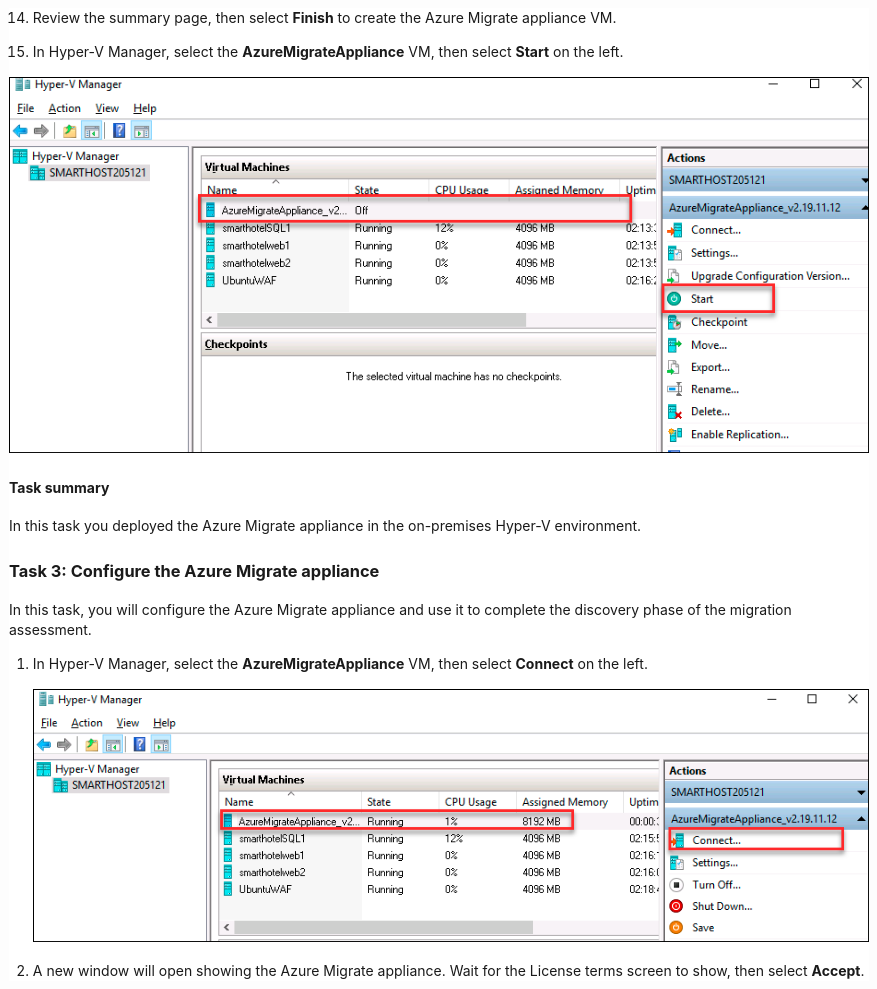 14. Review the summary page, then select **Finish** to create the Azure Migrate appliance VM.

15. In Hyper-V Manager, select the **AzureMigrateAppliance** VM, then select **Start** on the left.

   ![Screenshot of Hyper-V Manager showing the start button for the Azure Migrate appliance.](images/Exercise1/Ex1t2s15.png "Start AzureMigrateAppliance")

#### Task summary 

In this task you deployed the Azure Migrate appliance in the on-premises Hyper-V environment.

### Task 3: Configure the Azure Migrate appliance

In this task, you will configure the Azure Migrate appliance and use it to complete the discovery phase of the migration assessment.

1.  In Hyper-V Manager, select the **AzureMigrateAppliance** VM, then select **Connect** on the left.

    ![Screenshot of Hyper-V Manager showing the connect button for the Azure Migrate appliance.](images/Exercise1/Ex1t3s1.png "Connect to AzureMigrateAppliance")

2.  A new window will open showing the Azure Migrate appliance. Wait for the License terms screen to show, then select **Accept**.
